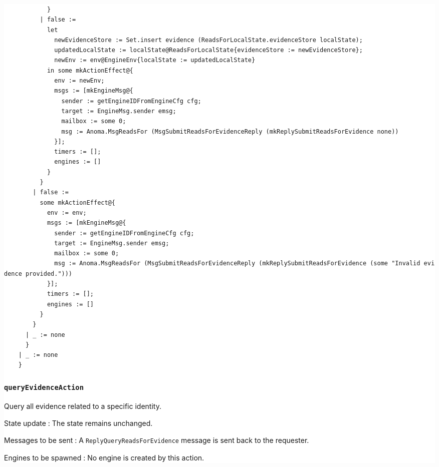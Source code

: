 ```juvix
            }
          | false :=
            let
              newEvidenceStore := Set.insert evidence (ReadsForLocalState.evidenceStore localState);
              updatedLocalState := localState@ReadsForLocalState{evidenceStore := newEvidenceStore};
              newEnv := env@EngineEnv{localState := updatedLocalState}
            in some mkActionEffect@{
              env := newEnv;
              msgs := [mkEngineMsg@{
                sender := getEngineIDFromEngineCfg cfg;
                target := EngineMsg.sender emsg;
                mailbox := some 0;
                msg := Anoma.MsgReadsFor (MsgSubmitReadsForEvidenceReply (mkReplySubmitReadsForEvidence none))
              }];
              timers := [];
              engines := []
            }
          }
        | false :=
          some mkActionEffect@{
            env := env;
            msgs := [mkEngineMsg@{
              sender := getEngineIDFromEngineCfg cfg;
              target := EngineMsg.sender emsg;
              mailbox := some 0;
              msg := Anoma.MsgReadsFor (MsgSubmitReadsForEvidenceReply (mkReplySubmitReadsForEvidence (some "Invalid evidence provided.")))
            }];
            timers := [];
            engines := []
          }
        }
      | _ := none
      }
    | _ := none
    }
```

### `queryEvidenceAction`

Query all evidence related to a specific identity.

State update
: The state remains unchanged.

Messages to be sent
: A `ReplyQueryReadsForEvidence` message is sent back to the requester.

Engines to be spawned
: No engine is created by this action.
